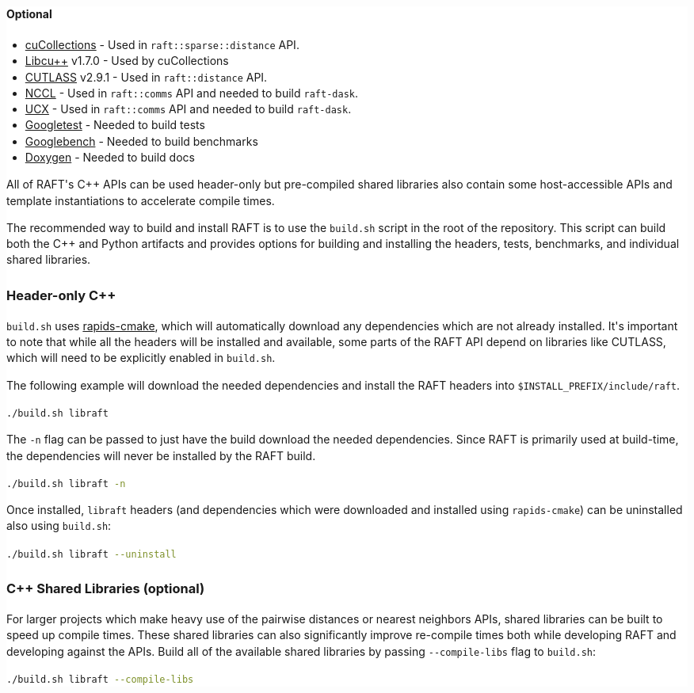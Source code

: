 #### Optional
- [cuCollections](https://github.com/NVIDIA/cuCollections) - Used in `raft::sparse::distance` API.
- [Libcu++](https://github.com/NVIDIA/libcudacxx) v1.7.0 - Used by cuCollections
- [CUTLASS](https://github.com/NVIDIA/cutlass)  v2.9.1 - Used in `raft::distance` API.
- [NCCL](https://github.com/NVIDIA/nccl) - Used in `raft::comms` API and needed to build `raft-dask`.
- [UCX](https://github.com/openucx/ucx) - Used in `raft::comms` API and needed to build `raft-dask`.
- [Googletest](https://github.com/google/googletest) - Needed to build tests
- [Googlebench](https://github.com/google/benchmark) - Needed to build benchmarks
- [Doxygen](https://github.com/doxygen/doxygen) - Needed to build docs

All of RAFT's C++ APIs can be used header-only but pre-compiled shared libraries also contain some host-accessible APIs and template instantiations to accelerate compile times.

The recommended way to build and install RAFT is to use the `build.sh` script in the root of the repository. This script can build both the C++ and Python artifacts and provides options for building and installing the headers, tests, benchmarks, and individual shared libraries.

### Header-only C++

`build.sh` uses [rapids-cmake](https://github.com/rapidsai/rapids-cmake), which will automatically download any dependencies which are not already installed. It's important to note that while all the headers will be installed and available, some parts of the RAFT API depend on libraries like CUTLASS, which will need to be explicitly enabled in `build.sh`.

The following example will download the needed dependencies and install the RAFT headers into `$INSTALL_PREFIX/include/raft`. 
```bash
./build.sh libraft

```
The `-n` flag can be passed to just have the build download the needed dependencies. Since RAFT is primarily used at build-time, the dependencies will never be installed by the RAFT build.
```bash
./build.sh libraft -n
```

Once installed, `libraft` headers (and dependencies which were downloaded and installed using `rapids-cmake`) can be uninstalled also using `build.sh`:
```bash
./build.sh libraft --uninstall
```


### C++ Shared Libraries (optional)

For larger projects which make heavy use of the pairwise distances or nearest neighbors APIs, shared libraries can be built to speed up compile times. These shared libraries can also significantly improve re-compile times both while developing RAFT and developing against the APIs. Build all of the available shared libraries by passing `--compile-libs` flag to `build.sh`:
```bash
./build.sh libraft --compile-libs
```

